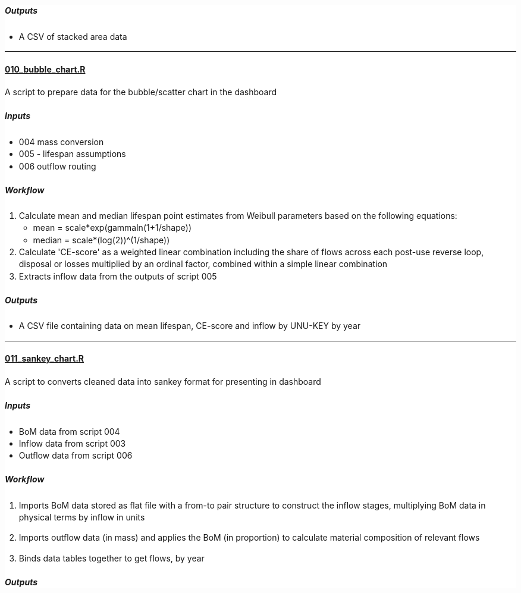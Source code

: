 ##### Outputs

-   A CSV of stacked area data

------------------------------------------------------------------------

#### [010_bubble_chart.R](https://github.com/OliverLysa/observatory/blob/main/scripts/electronics/010_bubble_chart.R)

A script to prepare data for the bubble/scatter chart in the dashboard

##### Inputs

-   004 mass conversion
-   005 - lifespan assumptions
-   006 outflow routing

##### Workflow

1.  Calculate mean and median lifespan point estimates from Weibull parameters based on the following equations:
    -   mean = scale\*exp(gammaln(1+1/shape))
    -   median = scale\*(log(2))\^(1/shape))
2.  Calculate 'CE-score' as a weighted linear combination including the share of flows across each post-use reverse loop, disposal or losses multiplied by an ordinal factor, combined within a simple linear combination
3.  Extracts inflow data from the outputs of script 005

##### Outputs

-   A CSV file containing data on mean lifespan, CE-score and inflow by UNU-KEY by year

------------------------------------------------------------------------

#### [011_sankey_chart.R](https://github.com/OliverLysa/observatory/blob/main/scripts/electronics/011_sankey_chart.R)

A script to converts cleaned data into sankey format for presenting in dashboard

##### Inputs

-   BoM data from script 004
-   Inflow data from script 003
-   Outflow data from script 006

##### Workflow

1.  Imports BoM data stored as flat file with a from-to pair structure to construct the inflow stages, multiplying BoM data in physical terms by inflow in units

2.  Imports outflow data (in mass) and applies the BoM (in proportion) to calculate material composition of relevant flows

3.  Binds data tables together to get flows, by year

##### Outputs
